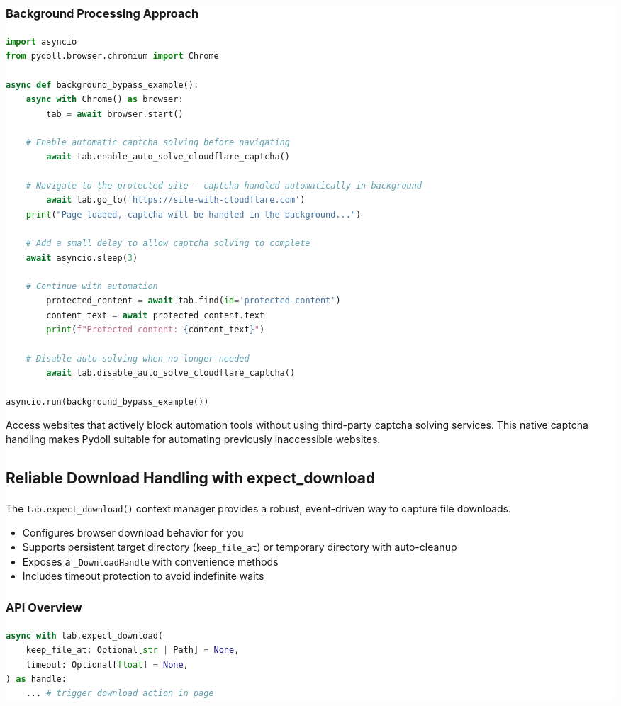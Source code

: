 ### Background Processing Approach

```python
import asyncio
from pydoll.browser.chromium import Chrome

async def background_bypass_example():
    async with Chrome() as browser:
        tab = await browser.start()
    
    # Enable automatic captcha solving before navigating
        await tab.enable_auto_solve_cloudflare_captcha()
    
    # Navigate to the protected site - captcha handled automatically in background
        await tab.go_to('https://site-with-cloudflare.com')
    print("Page loaded, captcha will be handled in the background...")
    
    # Add a small delay to allow captcha solving to complete
    await asyncio.sleep(3)
    
    # Continue with automation
        protected_content = await tab.find(id='protected-content')
        content_text = await protected_content.text
        print(f"Protected content: {content_text}")
    
    # Disable auto-solving when no longer needed
        await tab.disable_auto_solve_cloudflare_captcha()

asyncio.run(background_bypass_example())
```

Access websites that actively block automation tools without using third-party captcha solving services. This native captcha handling makes Pydoll suitable for automating previously inaccessible websites.

## Reliable Download Handling with expect_download

The `tab.expect_download()` context manager provides a robust, event-driven way to capture file downloads.

- Configures browser download behavior for you
- Supports persistent target directory (`keep_file_at`) or temporary directory with auto-cleanup
- Exposes a `_DownloadHandle` with convenience methods
- Includes timeout protection to avoid indefinite waits

### API Overview

```python
async with tab.expect_download(
    keep_file_at: Optional[str | Path] = None,
    timeout: Optional[float] = None,
) as handle:
    ... # trigger download action in page
```
